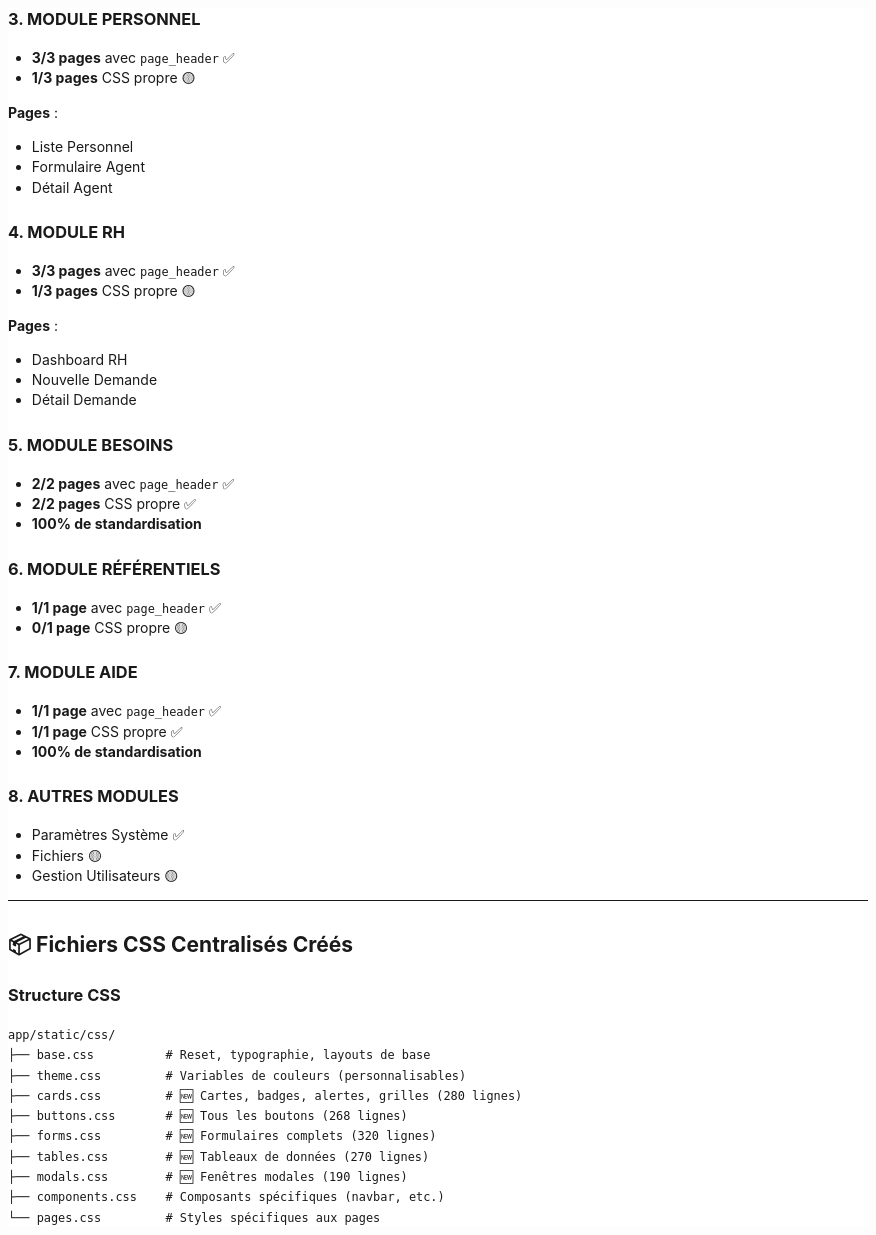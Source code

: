 ### 3. **MODULE PERSONNEL**
- **3/3 pages** avec `page_header` ✅
- **1/3 pages** CSS propre 🟡

**Pages** :
- Liste Personnel
- Formulaire Agent
- Détail Agent

### 4. **MODULE RH**
- **3/3 pages** avec `page_header` ✅
- **1/3 pages** CSS propre 🟡

**Pages** :
- Dashboard RH
- Nouvelle Demande
- Détail Demande

### 5. **MODULE BESOINS**
- **2/2 pages** avec `page_header` ✅
- **2/2 pages** CSS propre ✅
- **100% de standardisation**

### 6. **MODULE RÉFÉRENTIELS**
- **1/1 page** avec `page_header` ✅
- **0/1 page** CSS propre 🟡

### 7. **MODULE AIDE**
- **1/1 page** avec `page_header` ✅
- **1/1 page** CSS propre ✅
- **100% de standardisation**

### 8. **AUTRES MODULES**
- Paramètres Système ✅
- Fichiers 🟡
- Gestion Utilisateurs 🟡

---

## 📦 Fichiers CSS Centralisés Créés

### Structure CSS

```
app/static/css/
├── base.css          # Reset, typographie, layouts de base
├── theme.css         # Variables de couleurs (personnalisables)
├── cards.css         # 🆕 Cartes, badges, alertes, grilles (280 lignes)
├── buttons.css       # 🆕 Tous les boutons (268 lignes)
├── forms.css         # 🆕 Formulaires complets (320 lignes)
├── tables.css        # 🆕 Tableaux de données (270 lignes)
├── modals.css        # 🆕 Fenêtres modales (190 lignes)
├── components.css    # Composants spécifiques (navbar, etc.)
└── pages.css         # Styles spécifiques aux pages
```

